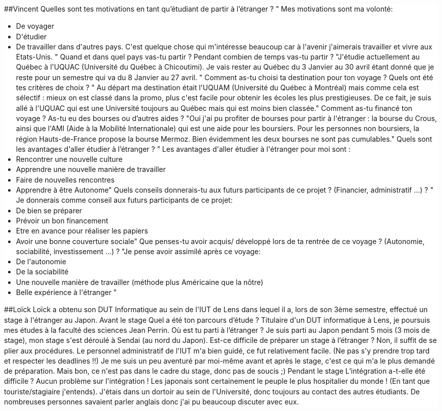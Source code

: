 ##Vincent
Quelles sont tes motivations en tant qu’étudiant de partir à l’étranger ?
" Mes motivations sont ma volonté:
- De voyager 
- D'étudier 
- De travailler dans d'autres pays.
C'est quelque chose qui m'intéresse beaucoup car à l'avenir j'aimerais travailler et vivre aux Etats-Unis. " 
Quand et dans quel pays vas-tu partir ? Pendant combien de temps vas-tu partir ? 
"J'étudie actuellement au Québec à l'UQUAC (Université du Québec à Chicoutimi).
Je vais rester au Québec du 3 Janvier au 30 avril étant donné que je reste pour un semestre qui va du 8 Janvier au 27 avril. " 
Comment as-tu choisi ta destination pour ton voyage ? Quels ont été tes critères de choix ?
" Au départ ma destination était l'UQUAM (Université du Québec à Montréal) mais comme cela est sélectif : mieux on est classé dans la promo, plus c'est facile pour obtenir les écoles les plus prestigieuses. 
De ce fait, je suis allé à l'UQUAC qui est une Université toujours au Québec mais qui est moins bien classée." 
Comment as-tu financé ton voyage ? As-tu eu des bourses ou d’autres aides ?
"Oui j'ai pu profiter de bourses pour partir à l'étranger : la bourse du Crous, ainsi que l'AMI (Aide à la Mobilité Internationale) qui est une aide pour les boursiers.
Pour les personnes non boursiers, la région Hauts-de-France propose la bourse Mermoz. Bien évidemment les deux bourses ne sont pas cumulables." 
Quels sont les avantages d'aller étudier à l’étranger ?
" Les avantages d'aller étudier à l'étranger pour moi sont :
- Rencontrer une nouvelle culture 
- Apprendre une nouvelle manière de travailler 
- Faire de nouvelles rencontres 
- Apprendre à être Autonome" 
Quels conseils donnerais-tu aux futurs participants de ce projet ? (Financier, administratif …) ?
" Je donnerais comme conseil aux futurs participants de ce projet: 
- De bien se préparer 
- Prévoir un bon financement 
- Etre en avance pour réaliser les papiers 
- Avoir une bonne couverture sociale" 
Que penses-tu avoir acquis/ développé lors de ta rentrée de ce voyage ? (Autonomie, sociabilité, investissement …) ?
"Je pense avoir assimilé après ce voyage:
- De l'autonomie 
- De la sociabilité 
- Une nouvelle manière de travailler (méthode plus Américaine que la nôtre) 
- Belle expérience à l'étranger "

##Loïck
Loïck a obtenu son DUT Informatique au sein de l'IUT de Lens dans lequel il a, lors de son 3ème semestre, effectué un stage à l'étranger au Japon. 
Avant le stage 
Quel a été ton parcours d’étude ? 
Titulaire d'un DUT informatique à Lens, je poursuis mes études à la faculté des sciences Jean Perrin. 
Où est tu parti à l’étranger ? 
Je suis parti au Japon pendant 5 mois (3 mois de stage), mon stage s'est déroulé à Sendai (au nord du Japon). 
Est-ce difficile de préparer un stage à l’étranger ? 
Non, il suffit de se plier aux procédures. Le personnel administratif de l'IUT m'a bien guidé, ce fut relativement facile. (Ne pas s'y prendre trop tard et respecter les deadlines !!) Je me suis un peu aventuré par moi-même avant et après le stage, c'est ce qui m'a le plus demandé de préparation. Mais bon, ce n'est pas dans le cadre du stage, donc pas de soucis ;) 
Pendant le stage 
L’intégration a-t-elle été difficile ? 
Aucun problème sur l'intégration ! Les japonais sont certainement le peuple le plus hospitalier du monde ! (En tant que touriste/stagiaire j'entends). J'étais dans un dortoir au sein de l'Université, donc toujours au contact des autres étudiants. De nombreuses personnes savaient parler anglais donc j'ai pu beaucoup discuter avec eux. 